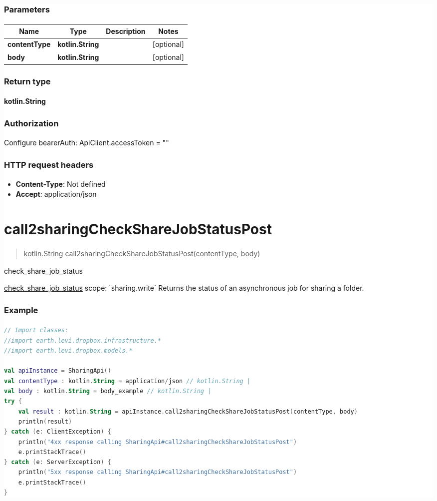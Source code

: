 ### Parameters

Name | Type | Description  | Notes
------------- | ------------- | ------------- | -------------
 **contentType** | **kotlin.String**|  | [optional]
 **body** | **kotlin.String**|  | [optional]

### Return type

**kotlin.String**

### Authorization


Configure bearerAuth:
    ApiClient.accessToken = ""

### HTTP request headers

 - **Content-Type**: Not defined
 - **Accept**: application/json

<a name="call2sharingCheckShareJobStatusPost"></a>
# **call2sharingCheckShareJobStatusPost**
> kotlin.String call2sharingCheckShareJobStatusPost(contentType, body)

check_share_job_status

[check_share_job_status](https://www.dropbox.com/developers/documentation/http/documentation#sharing-check_share_job_status)  scope: &#x60;sharing.write&#x60;  Returns the status of an asynchronous job for sharing a folder.

### Example
```kotlin
// Import classes:
//import earth.levi.dropbox.infrastructure.*
//import earth.levi.dropbox.models.*

val apiInstance = SharingApi()
val contentType : kotlin.String = application/json // kotlin.String | 
val body : kotlin.String = body_example // kotlin.String | 
try {
    val result : kotlin.String = apiInstance.call2sharingCheckShareJobStatusPost(contentType, body)
    println(result)
} catch (e: ClientException) {
    println("4xx response calling SharingApi#call2sharingCheckShareJobStatusPost")
    e.printStackTrace()
} catch (e: ServerException) {
    println("5xx response calling SharingApi#call2sharingCheckShareJobStatusPost")
    e.printStackTrace()
}
```
